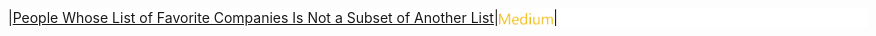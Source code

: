|[People Whose List of Favorite Companies Is Not a Subset of Another List](./People%20Whose%20List%20of%20Favorite%20Companies%20Is%20Not%20a%20Subset%20of%20Another%20List)|<img src="https://github.com/AnasImloul/Leetcode-Solutions/blob/main/icons/medium.svg" height="12px" align="center"/>|<a href="./People%20Whose%20List%20of%20Favorite%20Companies%20Is%20Not%20a%20Subset%20of%20Another%20List/People%20Whose%20List%20of%20Favorite%20Companies%20Is%20Not%20a%20Subset%20of%20Another%20List.cpp">